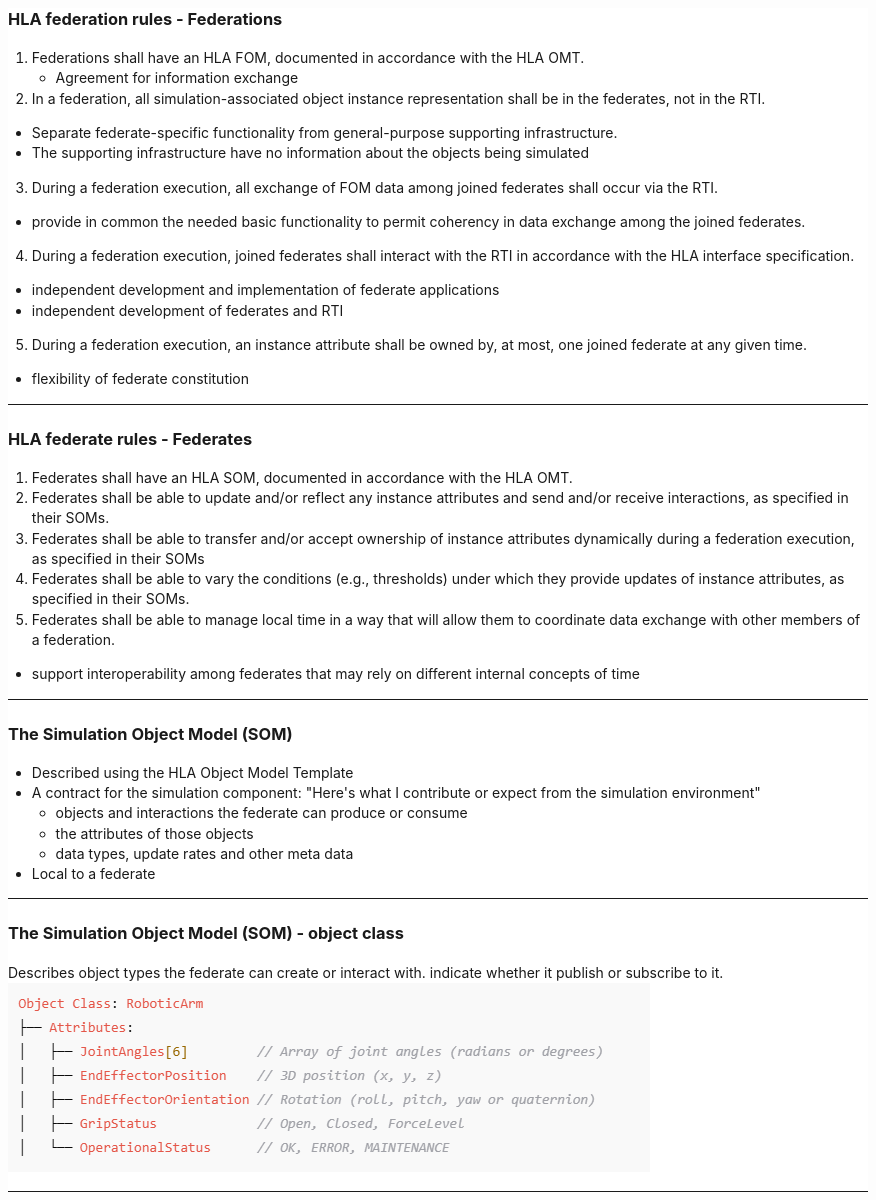 ### HLA federation rules - Federations
1. Federations shall have an HLA FOM, documented in accordance with the HLA OMT.
   - Agreement for information exchange
2. In a federation, all simulation-associated object instance representation shall be in the federates, not in the RTI.
  - Separate federate-specific functionality from general-purpose supporting infrastructure.
  - The supporting infrastructure have no information about the objects being simulated
3. During a federation execution, all exchange of FOM data among joined federates shall occur via the RTI.
  - provide in common the needed basic functionality to permit coherency in data exchange among the joined federates.
4. During a federation execution, joined federates shall interact with the RTI in accordance with the HLA interface specification.
  - independent development and implementation of federate applications
  - independent development of federates and RTI
5. During a federation execution, an instance attribute shall be owned by, at most, one joined federate at any given time.
  - flexibility of federate constitution 

---
### HLA federate rules - Federates
1. Federates shall have an HLA SOM, documented in accordance with the HLA OMT.
2. Federates shall be able to update and/or reflect any instance attributes and send and/or receive interactions, as specified in their SOMs.
3. Federates shall be able to transfer and/or accept ownership of instance attributes dynamically during a federation execution, as specified in their SOMs
4.  Federates shall be able to vary the conditions (e.g., thresholds) under which they provide updates of instance attributes, as specified in their SOMs.
5. Federates shall be able to manage local time in a way that will allow them to coordinate data exchange with other members of a federation.
  - support interoperability among federates that may rely on different internal concepts of time

---
### The Simulation Object Model (SOM)
- Described using the HLA Object Model Template
- A contract for the simulation component: "Here's what I contribute or expect from the simulation environment"
  - objects and interactions the federate can produce or consume
  - the attributes of those objects
  - data types, update rates and other meta data
- Local to a federate
  
---
### The Simulation Object Model (SOM) - object class
Describes object types the federate can create or interact with. indicate whether it publish or subscribe to it.
![alt text](./imgs/som1.png)

---